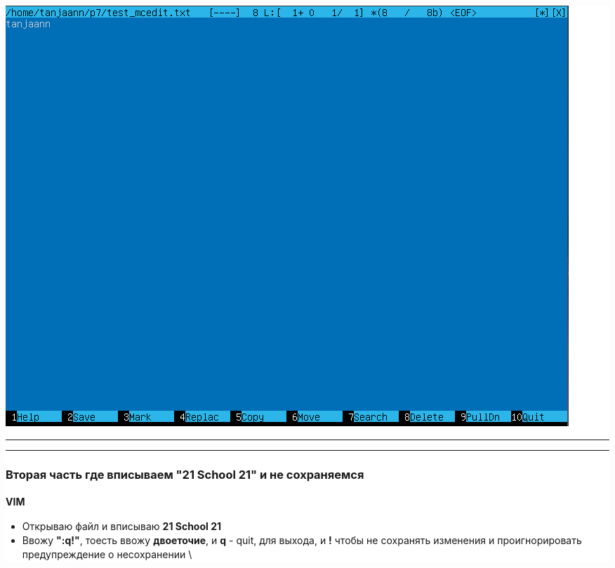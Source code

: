 ![mcedit tanjaann](./pics/p7_mcedit.PNG)

---
---

### Вторая часть где вписываем "21 School 21" и не сохраняемся

**VIM**
- Открываю файл и вписываю **21 School 21**
- Ввожу **":q!"**, тоесть ввожу **двоеточие**, и **q** - quit, для выхода, и **!** чтобы не сохранять изменения и проигнорировать предупреждение о несохранении \